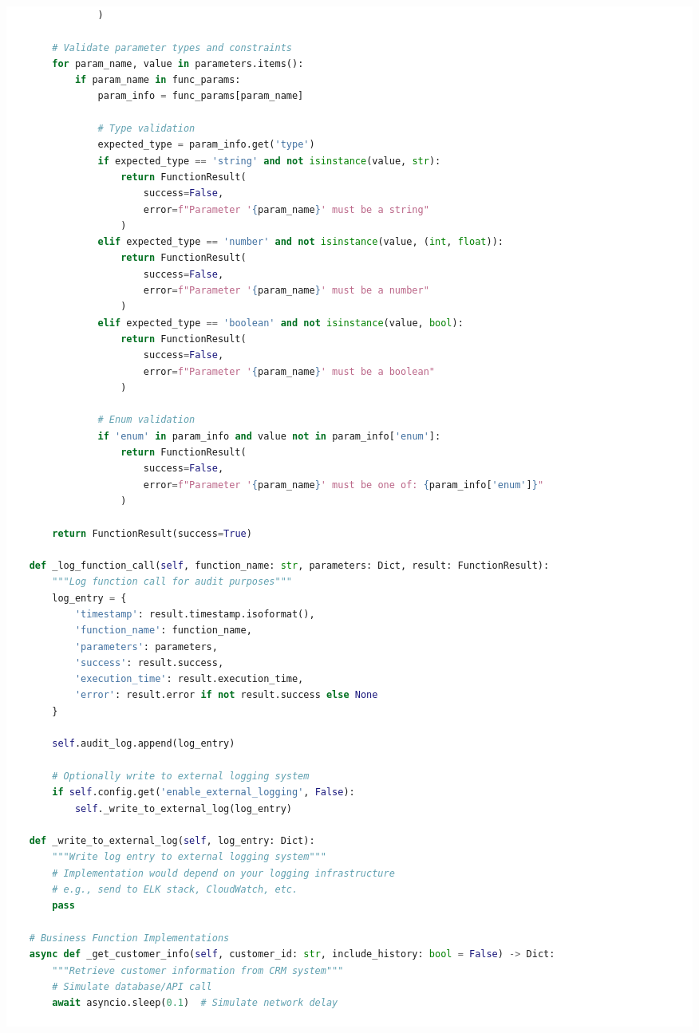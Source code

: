 ```python
                )
        
        # Validate parameter types and constraints
        for param_name, value in parameters.items():
            if param_name in func_params:
                param_info = func_params[param_name]
                
                # Type validation
                expected_type = param_info.get('type')
                if expected_type == 'string' and not isinstance(value, str):
                    return FunctionResult(
                        success=False,
                        error=f"Parameter '{param_name}' must be a string"
                    )
                elif expected_type == 'number' and not isinstance(value, (int, float)):
                    return FunctionResult(
                        success=False,
                        error=f"Parameter '{param_name}' must be a number"
                    )
                elif expected_type == 'boolean' and not isinstance(value, bool):
                    return FunctionResult(
                        success=False,
                        error=f"Parameter '{param_name}' must be a boolean"
                    )
                
                # Enum validation
                if 'enum' in param_info and value not in param_info['enum']:
                    return FunctionResult(
                        success=False,
                        error=f"Parameter '{param_name}' must be one of: {param_info['enum']}"
                    )
        
        return FunctionResult(success=True)
    
    def _log_function_call(self, function_name: str, parameters: Dict, result: FunctionResult):
        """Log function call for audit purposes"""
        log_entry = {
            'timestamp': result.timestamp.isoformat(),
            'function_name': function_name,
            'parameters': parameters,
            'success': result.success,
            'execution_time': result.execution_time,
            'error': result.error if not result.success else None
        }
        
        self.audit_log.append(log_entry)
        
        # Optionally write to external logging system
        if self.config.get('enable_external_logging', False):
            self._write_to_external_log(log_entry)
    
    def _write_to_external_log(self, log_entry: Dict):
        """Write log entry to external logging system"""
        # Implementation would depend on your logging infrastructure
        # e.g., send to ELK stack, CloudWatch, etc.
        pass
    
    # Business Function Implementations
    async def _get_customer_info(self, customer_id: str, include_history: bool = False) -> Dict:
        """Retrieve customer information from CRM system"""
        # Simulate database/API call
        await asyncio.sleep(0.1)  # Simulate network delay
        
```